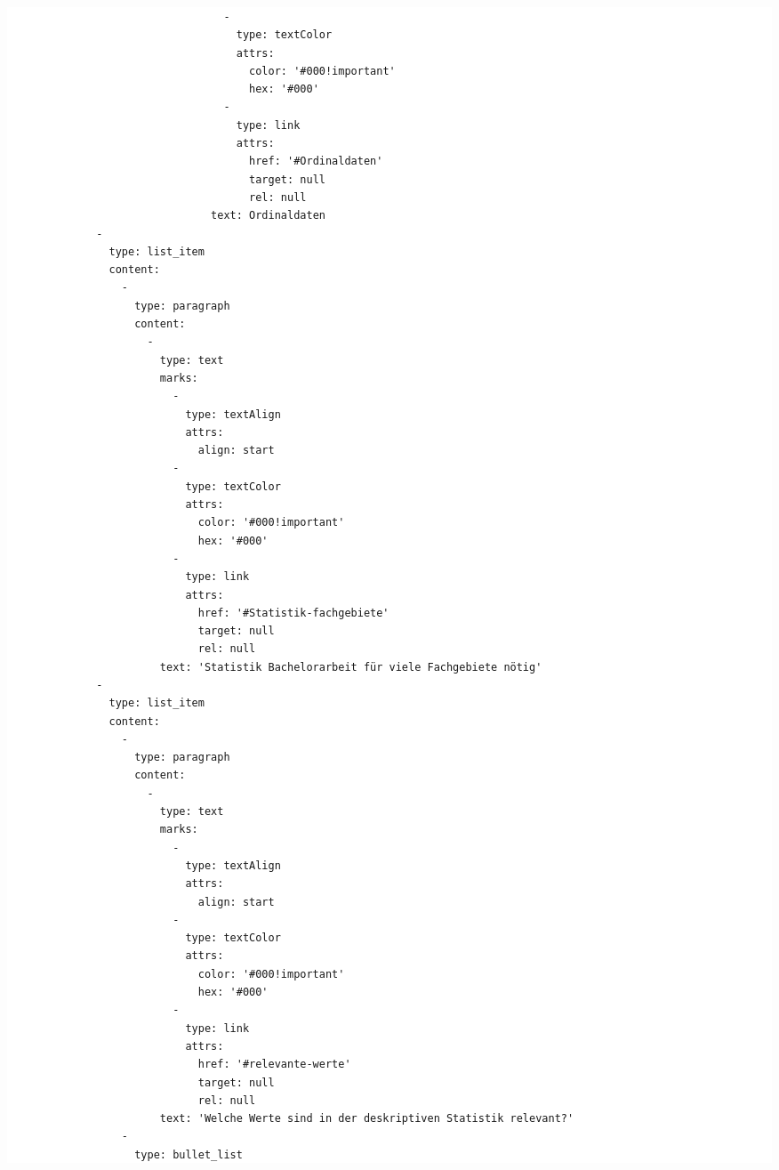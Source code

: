                                       -
                                        type: textColor
                                        attrs:
                                          color: '#000!important'
                                          hex: '#000'
                                      -
                                        type: link
                                        attrs:
                                          href: '#Ordinaldaten'
                                          target: null
                                          rel: null
                                    text: Ordinaldaten
                  -
                    type: list_item
                    content:
                      -
                        type: paragraph
                        content:
                          -
                            type: text
                            marks:
                              -
                                type: textAlign
                                attrs:
                                  align: start
                              -
                                type: textColor
                                attrs:
                                  color: '#000!important'
                                  hex: '#000'
                              -
                                type: link
                                attrs:
                                  href: '#Statistik-fachgebiete'
                                  target: null
                                  rel: null
                            text: 'Statistik Bachelorarbeit für viele Fachgebiete nötig'
                  -
                    type: list_item
                    content:
                      -
                        type: paragraph
                        content:
                          -
                            type: text
                            marks:
                              -
                                type: textAlign
                                attrs:
                                  align: start
                              -
                                type: textColor
                                attrs:
                                  color: '#000!important'
                                  hex: '#000'
                              -
                                type: link
                                attrs:
                                  href: '#relevante-werte'
                                  target: null
                                  rel: null
                            text: 'Welche Werte sind in der deskriptiven Statistik relevant?'
                      -
                        type: bullet_list